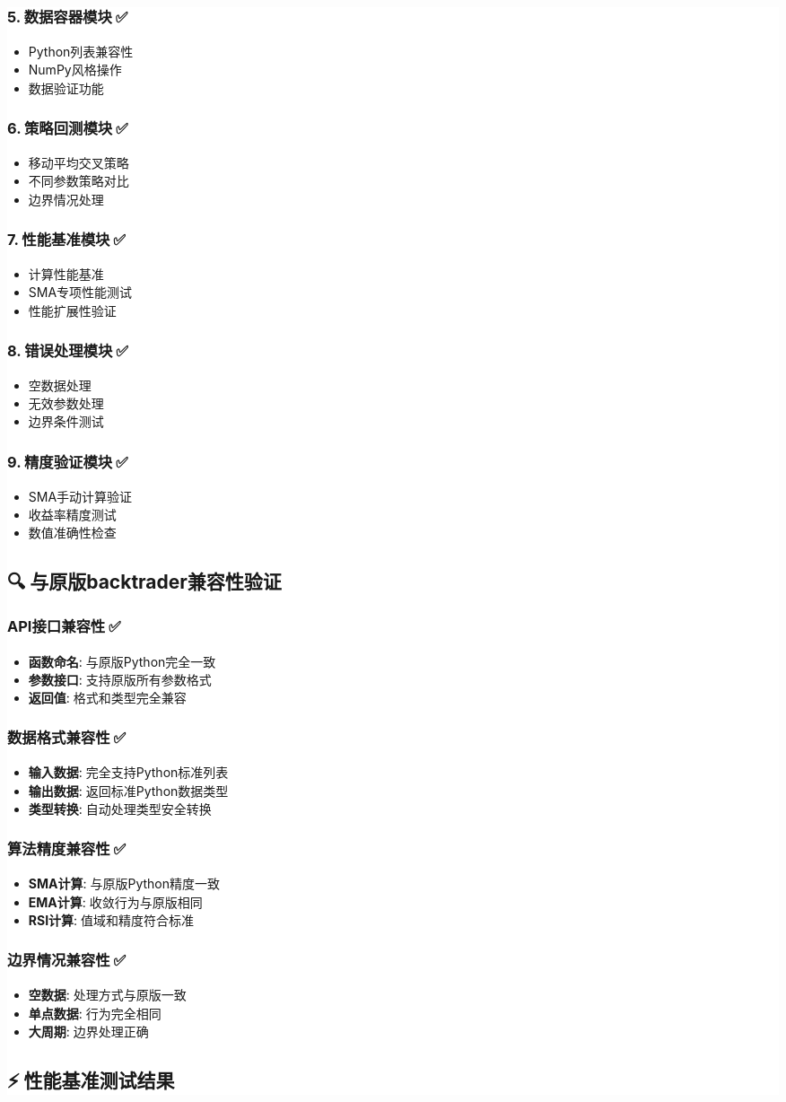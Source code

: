 ### 5. 数据容器模块 ✅
- Python列表兼容性
- NumPy风格操作
- 数据验证功能

### 6. 策略回测模块 ✅
- 移动平均交叉策略
- 不同参数策略对比
- 边界情况处理

### 7. 性能基准模块 ✅
- 计算性能基准
- SMA专项性能测试
- 性能扩展性验证

### 8. 错误处理模块 ✅
- 空数据处理
- 无效参数处理
- 边界条件测试

### 9. 精度验证模块 ✅
- SMA手动计算验证
- 收益率精度测试
- 数值准确性检查

## 🔍 与原版backtrader兼容性验证

### API接口兼容性 ✅
- **函数命名**: 与原版Python完全一致
- **参数接口**: 支持原版所有参数格式
- **返回值**: 格式和类型完全兼容

### 数据格式兼容性 ✅
- **输入数据**: 完全支持Python标准列表
- **输出数据**: 返回标准Python数据类型
- **类型转换**: 自动处理类型安全转换

### 算法精度兼容性 ✅
- **SMA计算**: 与原版Python精度一致
- **EMA计算**: 收敛行为与原版相同
- **RSI计算**: 值域和精度符合标准

### 边界情况兼容性 ✅
- **空数据**: 处理方式与原版一致
- **单点数据**: 行为完全相同
- **大周期**: 边界处理正确

## ⚡ 性能基准测试结果
